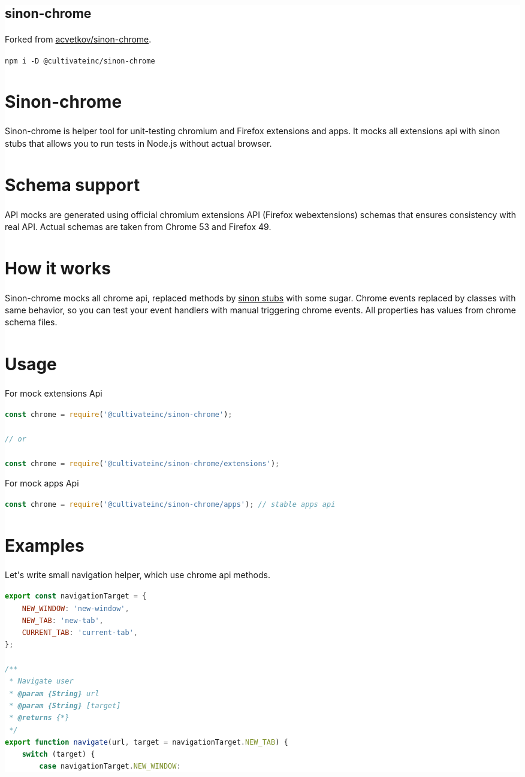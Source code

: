 ## sinon-chrome

Forked from [acvetkov/sinon-chrome](https://github.com/acvetkov/sinon-chrome).

```
npm i -D @cultivateinc/sinon-chrome
```

# Sinon-chrome

Sinon-chrome is helper tool for unit-testing chromium and Firefox extensions and apps. It mocks all extensions api with sinon stubs that allows you to run tests in Node.js without actual browser.

# Schema support
API mocks are generated using official chromium extensions API (Firefox webextensions) schemas that ensures consistency with real API. Actual schemas are taken from Chrome 53 and Firefox 49.

# How it works

Sinon-chrome mocks all chrome api, replaced methods by [sinon stubs](http://sinonjs.org/docs/#stubs) with some sugar.
Chrome events replaced by classes with same behavior, so you can test your event handlers with manual triggering chrome events.
All properties has values from chrome schema files.

# Usage

For mock extensions Api

```js
const chrome = require('@cultivateinc/sinon-chrome');

// or

const chrome = require('@cultivateinc/sinon-chrome/extensions');
```

For mock apps Api

```js
const chrome = require('@cultivateinc/sinon-chrome/apps'); // stable apps api
```

# Examples

Let's write small navigation helper, which use chrome api methods.

```js
export const navigationTarget = {
    NEW_WINDOW: 'new-window',
    NEW_TAB: 'new-tab',
    CURRENT_TAB: 'current-tab',
};

/**
 * Navigate user
 * @param {String} url
 * @param {String} [target]
 * @returns {*}
 */
export function navigate(url, target = navigationTarget.NEW_TAB) {
    switch (target) {
        case navigationTarget.NEW_WINDOW:
```